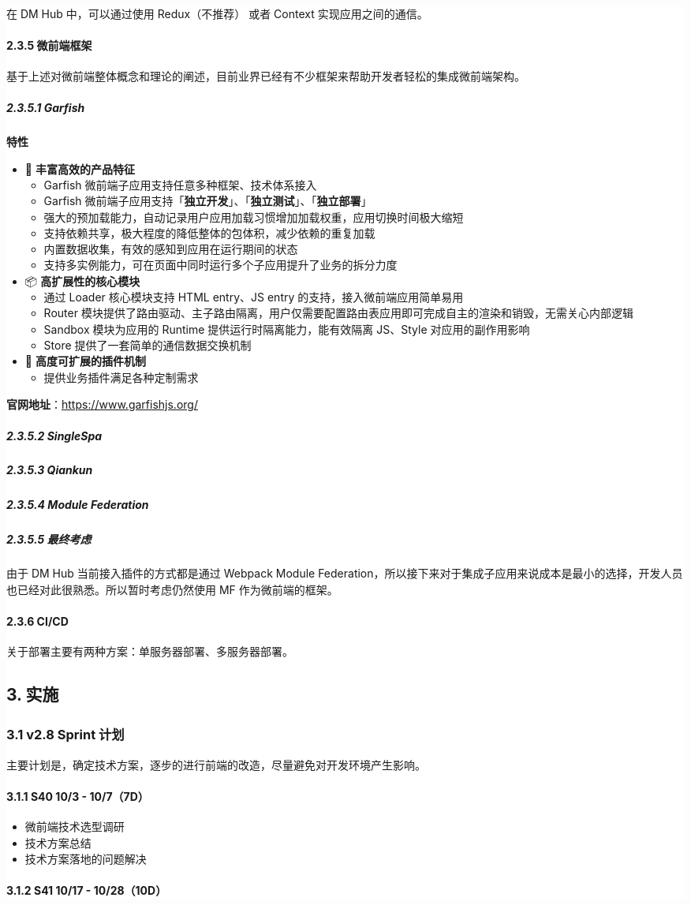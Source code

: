 在 DM Hub 中，可以通过使用 Redux（不推荐） 或者 Context 实现应用之间的通信。

#### 2.3.5 微前端框架

基于上述对微前端整体概念和理论的阐述，目前业界已经有不少框架来帮助开发者轻松的集成微前端架构。

##### 2.3.5.1 Garfish

**特性**

- 🌈 **丰富高效的产品特征**
  - Garfish 微前端子应用支持任意多种框架、技术体系接入
  - Garfish 微前端子应用支持「**独立开发**」、「**独立测试**」、「**独立部署**」
  - 强大的预加载能力，自动记录用户应用加载习惯增加加载权重，应用切换时间极大缩短
  - 支持依赖共享，极大程度的降低整体的包体积，减少依赖的重复加载
  - 内置数据收集，有效的感知到应用在运行期间的状态
  - 支持多实例能力，可在页面中同时运行多个子应用提升了业务的拆分力度
- 📦 **高扩展性的核心模块**
  - 通过 Loader 核心模块支持 HTML entry、JS entry 的支持，接入微前端应用简单易用
  - Router 模块提供了路由驱动、主子路由隔离，用户仅需要配置路由表应用即可完成自主的渲染和销毁，无需关心内部逻辑
  - Sandbox 模块为应用的 Runtime 提供运行时隔离能力，能有效隔离 JS、Style 对应用的副作用影响
  - Store 提供了一套简单的通信数据交换机制
- 🎯 **高度可扩展的插件机制**
  - 提供业务插件满足各种定制需求

**官网地址**：https://www.garfishjs.org/

##### 2.3.5.2 SingleSpa

##### 2.3.5.3 Qiankun

##### 2.3.5.4 Module Federation

##### 2.3.5.5 最终考虑

由于 DM Hub 当前接入插件的方式都是通过 Webpack Module Federation，所以接下来对于集成子应用来说成本是最小的选择，开发人员也已经对此很熟悉。所以暂时考虑仍然使用 MF 作为微前端的框架。

#### 2.3.6 CI/CD

关于部署主要有两种方案：单服务器部署、多服务器部署。

## 3. 实施

### 3.1 v2.8 Sprint 计划

主要计划是，确定技术方案，逐步的进行前端的改造，尽量避免对开发环境产生影响。

#### 3.1.1 S40 10/3 - 10/7（7D）

- 微前端技术选型调研
- 技术方案总结
- 技术方案落地的问题解决

#### 3.1.2 S41 10/17 - 10/28（10D）
